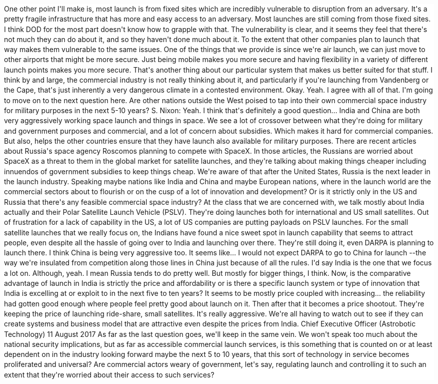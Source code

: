 One other point I'll make is, most launch is from fixed sites which are incredibly vulnerable to disruption from an adversary. It's a pretty fragile infrastructure that has more and easy access to an adversary. Most launches are still coming from those fixed sites. I think DOD for the most part doesn't know how to grapple with that. The vulnerability is clear, and it seems they feel that there's not much they can do about it, and so they haven't done much about it.
To the extent that other companies plan to launch that way makes them vulnerable to the same issues. One of the things that we provide is since we're air launch, we can just move to other airports that might be more secure. Just being mobile makes you more secure and having flexibility in a variety of different launch points makes you more secure. That's another thing about our particular system that makes us better suited for that stuff. I think by and large, the commercial industry is not really thinking about it, and particularly if you're launching from Vandenberg or the Cape, that's just inherently a very dangerous climate in a contested environment.
Okay. Yeah. I agree with all of that. I'm going to move on to the next question here. Are other nations outside the West poised to tap into their own commercial space industry for military purposes in the next 5-10 years?
S. Nixon: Yeah. I think that's definitely a good question… India and China are both very aggressively working space launch and things in space. We see a lot of crossover between what they're doing for military and government purposes and commercial, and a lot of concern about subsidies. Which makes it hard for commercial companies. But also, helps the other countries ensure that they have launch also available for military purposes.
There are recent articles about Russia's space agency Roscomos planning to compete with SpaceX. In those articles, the Russians are worried about SpaceX as a threat to them in the global market for satellite launches, and they're talking about making things cheaper including innuendos of government subsidies to keep things cheap.
We're aware of that after the United States, Russia is the next leader in the launch industry. Speaking maybe nations like India and China and maybe European nations, where in the launch world are the commercial sectors about to flourish or on the cusp of a lot of innovation and development? Or is it strictly only in the US and Russia that there's any feasible commercial space industry?
At the class that we are concerned with, we talk mostly about India actually and their Polar Satellite Launch Vehicle (PSLV). They're doing launches both for international and US small satellites. Out of frustration for a lack of capability in the US, a lot of US companies are putting payloads on PSLV launches. For the small satellite launches that we really focus on, the Indians have found a nice sweet spot in launch capability that seems to attract people, even despite all the hassle of going over to India and launching over there. They're still doing it, even DARPA is planning to launch there.
I think China is being very aggressive too. It seems like… I would not expect DARPA to go to China for launch --the way we're insulated from competition along those lines in China just because of all the rules. I'd say India is the one that we focus a lot on. Although, yeah. I mean Russia tends to do pretty well. But mostly for bigger things, I think.
Now, is the comparative advantage of launch in India is strictly the price and affordability or is there a specific launch system or type of innovation that India is excelling at or exploit to in the next five to ten years?
It seems to be mostly price coupled with increasing… the reliability had gotten good enough where people feel pretty good about launch on it. Then after that it becomes a price shootout. They're keeping the price of launching ride-share, small satellites. It's really aggressive. We're all having to watch out to see if they can create systems and business model that are attractive even despite the prices from India.
Chief Executive Officer (Astrobotic Technology) 11 August 2017
As far as the last question goes, we'll keep in the same vein. We won't speak too much about the national security implications, but as far as accessible commercial launch services, is this something that is counted on or at least dependent on in the industry looking forward maybe the next 5 to 10 years, that this sort of technology in service becomes proliferated and universal? Are commercial actors weary of government, let's say, regulating launch and controlling it to such an extent that they're worried about their access to such services?